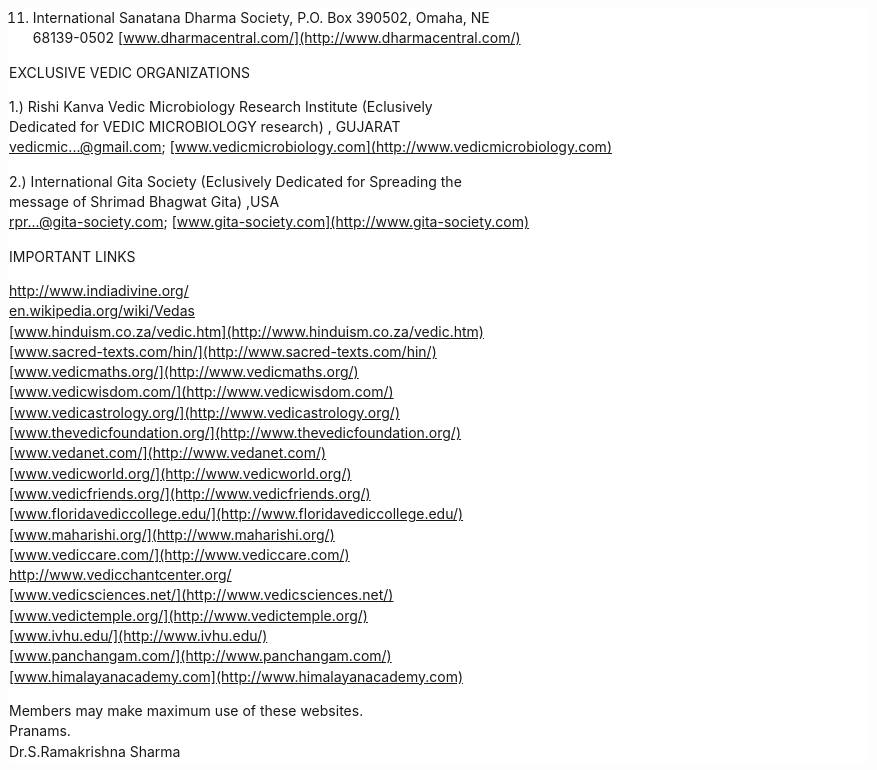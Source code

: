 11) International Sanatana Dharma Society, P.O. Box 390502, Omaha, NE  
68139-0502 [www.dharmacentral.com/](http://www.dharmacentral.com/)

  
EXCLUSIVE VEDIC ORGANIZATIONS

1.) Rishi Kanva Vedic Microbiology Research Institute (Eclusively  
Dedicated for VEDIC MICROBIOLOGY research) , GUJARAT  
[vedicmic...@gmail.com](); [www.vedicmicrobiology.com](http://www.vedicmicrobiology.com)

2.) International Gita Society (Eclusively Dedicated for Spreading the  
message of Shrimad Bhagwat Gita) ,USA  
[rpr...@gita-society.com](); [www.gita-society.com](http://www.gita-society.com)

  
IMPORTANT LINKS

<http://www.indiadivine.org/>  
[en.wikipedia.org/wiki/Vedas](http://en.wikipedia.org/wiki/Vedas)  
[www.hinduism.co.za/vedic.htm](http://www.hinduism.co.za/vedic.htm)  
[www.sacred-texts.com/hin/](http://www.sacred-texts.com/hin/)  
[www.vedicmaths.org/](http://www.vedicmaths.org/)  
[www.vedicwisdom.com/](http://www.vedicwisdom.com/)  
[www.vedicastrology.org/](http://www.vedicastrology.org/)  
[www.thevedicfoundation.org/](http://www.thevedicfoundation.org/)  
[www.vedanet.com/](http://www.vedanet.com/)  
[www.vedicworld.org/](http://www.vedicworld.org/)  
[www.vedicfriends.org/](http://www.vedicfriends.org/)  
[www.floridavediccollege.edu/](http://www.floridavediccollege.edu/)  
[www.maharishi.org/](http://www.maharishi.org/)  
[www.vediccare.com/](http://www.vediccare.com/)  
<http://www.vedicchantcenter.org/>  
[www.vedicsciences.net/](http://www.vedicsciences.net/)  
[www.vedictemple.org/](http://www.vedictemple.org/)  
[www.ivhu.edu/](http://www.ivhu.edu/)  
[www.panchangam.com/](http://www.panchangam.com/)  
[www.himalayanacademy.com](http://www.himalayanacademy.com)

  
Members may make maximum use of these websites.  
Pranams.  
Dr.S.Ramakrishna Sharma  

